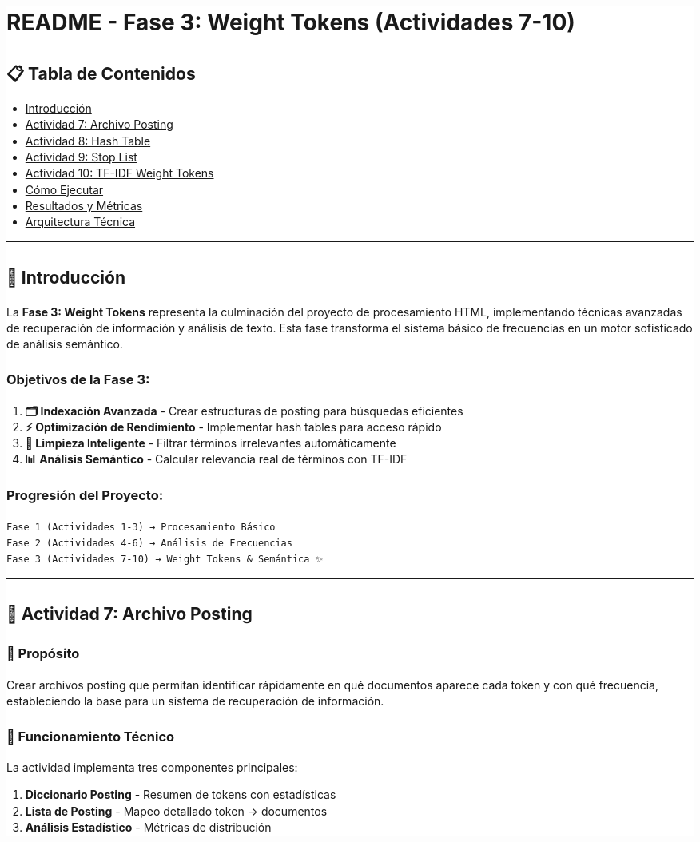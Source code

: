 # README - Fase 3: Weight Tokens (Actividades 7-10)

## 📋 Tabla de Contenidos
- [Introducción](#introducción)
- [Actividad 7: Archivo Posting](#actividad-7-archivo-posting)
- [Actividad 8: Hash Table](#actividad-8-hash-table)
- [Actividad 9: Stop List](#actividad-9-stop-list)
- [Actividad 10: TF-IDF Weight Tokens](#actividad-10-tf-idf-weight-tokens)
- [Cómo Ejecutar](#cómo-ejecutar)
- [Resultados y Métricas](#resultados-y-métricas)
- [Arquitectura Técnica](#arquitectura-técnica)

---

## 🎯 Introducción

La **Fase 3: Weight Tokens** representa la culminación del proyecto de procesamiento HTML, implementando técnicas avanzadas de recuperación de información y análisis de texto. Esta fase transforma el sistema básico de frecuencias en un motor sofisticado de análisis semántico.

### Objetivos de la Fase 3:
1. **🗂️ Indexación Avanzada** - Crear estructuras de posting para búsquedas eficientes
2. **⚡ Optimización de Rendimiento** - Implementar hash tables para acceso rápido
3. **🧹 Limpieza Inteligente** - Filtrar términos irrelevantes automáticamente
4. **📊 Análisis Semántico** - Calcular relevancia real de términos con TF-IDF

### Progresión del Proyecto:
```
Fase 1 (Actividades 1-3) → Procesamiento Básico
Fase 2 (Actividades 4-6) → Análisis de Frecuencias  
Fase 3 (Actividades 7-10) → Weight Tokens & Semántica ✨
```

---

## 📂 Actividad 7: Archivo Posting

### 🎯 Propósito
Crear archivos posting que permitan identificar rápidamente en qué documentos aparece cada token y con qué frecuencia, estableciendo la base para un sistema de recuperación de información.

### 🔧 Funcionamiento Técnico

La actividad implementa tres componentes principales:

1. **Diccionario Posting** - Resumen de tokens con estadísticas
2. **Lista de Posting** - Mapeo detallado token → documentos
3. **Análisis Estadístico** - Métricas de distribución
